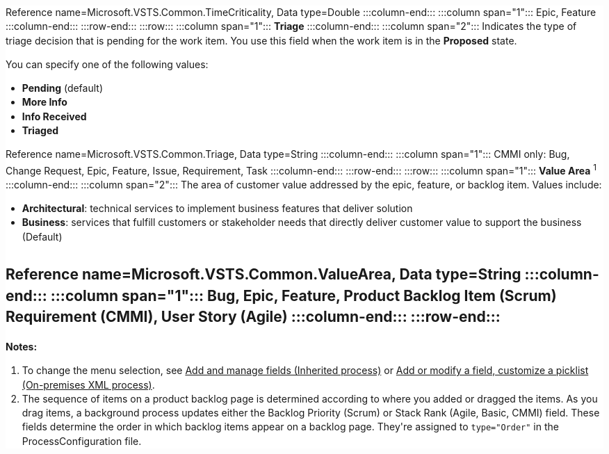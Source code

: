    Reference name=Microsoft.VSTS.Common.TimeCriticality, Data type=Double
   :::column-end:::
   :::column span="1":::
   Epic, Feature
   :::column-end:::
:::row-end:::
:::row:::
   :::column span="1":::
   **Triage**
   :::column-end:::
   :::column span="2":::
   Indicates the type of triage decision that is pending for the work item. You use this field when the work item is in the **Proposed** state.

   You can specify one of the following values:
   - **Pending** (default)
   - **More Info**
   - **Info Received**
   - **Triaged**

   Reference name=Microsoft.VSTS.Common.Triage, Data type=String
   :::column-end:::
   :::column span="1":::
   CMMI only: Bug, Change Request, Epic, Feature, Issue, Requirement, Task 
   :::column-end:::
:::row-end:::
:::row:::
   :::column span="1":::
   **Value Area**  <sup>1</sup>
   :::column-end:::
   :::column span="2":::
   The area of customer value addressed by the epic, feature, or backlog item. Values include:
   - **Architectural**: technical services to implement business features that deliver solution
   - **Business**: services that fulfill customers or stakeholder needs that directly deliver customer value to support the business (Default)

   Reference name=Microsoft.VSTS.Common.ValueArea, Data type=String
   :::column-end:::
   :::column span="1":::
   Bug, Epic, Feature, Product Backlog Item (Scrum) Requirement (CMMI), User Story (Agile)
   :::column-end:::
:::row-end:::
---

**Notes:**  
1.  To change the menu selection, see [Add and manage fields (Inherited process)](../../organizations/settings/work/customize-process-field.md) or [Add or modify a field, customize a picklist (On-premises XML process)](../../reference/add-modify-field.md).  
2. The sequence of items on a product backlog page is determined according to where you added or dragged the items. As you drag items, a background process updates either the Backlog Priority (Scrum) or Stack Rank (Agile, Basic, CMMI) field. These fields determine the order in which backlog items appear on a backlog page. They're assigned to `type="Order"` in the ProcessConfiguration file.  
